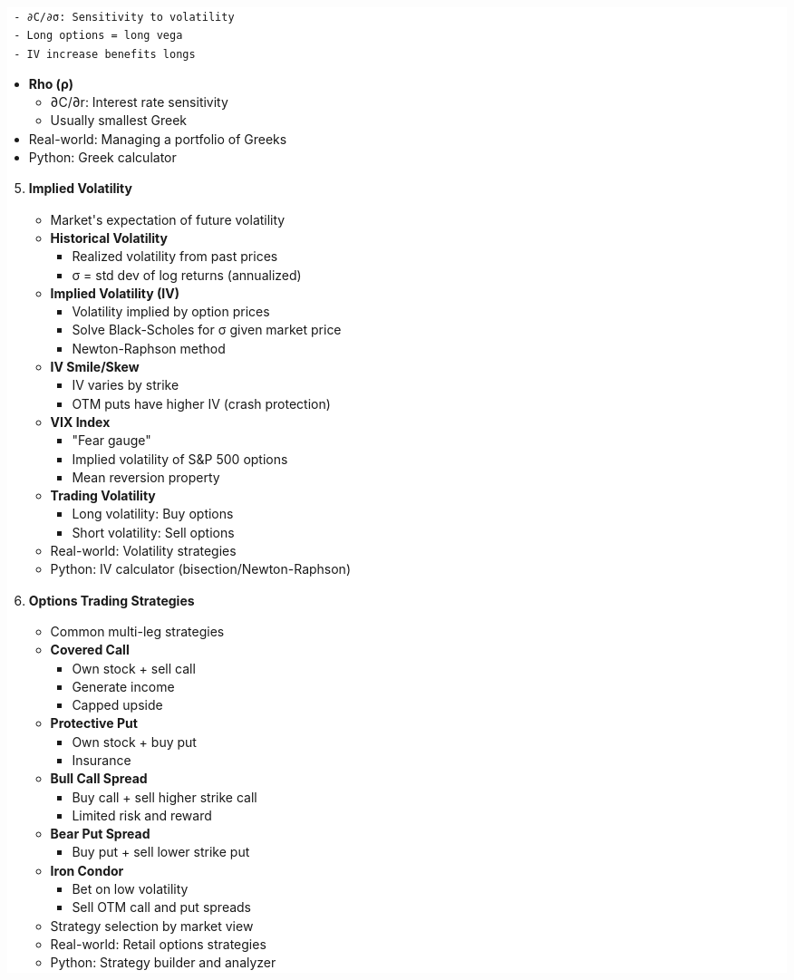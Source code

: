      - ∂C/∂σ: Sensitivity to volatility
     - Long options = long vega
     - IV increase benefits longs
   - **Rho (ρ)**
     - ∂C/∂r: Interest rate sensitivity
     - Usually smallest Greek
   - Real-world: Managing a portfolio of Greeks
   - Python: Greek calculator

5. **Implied Volatility**
   - Market's expectation of future volatility
   - **Historical Volatility**
     - Realized volatility from past prices
     - σ = std dev of log returns (annualized)
   - **Implied Volatility (IV)**
     - Volatility implied by option prices
     - Solve Black-Scholes for σ given market price
     - Newton-Raphson method
   - **IV Smile/Skew**
     - IV varies by strike
     - OTM puts have higher IV (crash protection)
   - **VIX Index**
     - "Fear gauge"
     - Implied volatility of S&P 500 options
     - Mean reversion property
   - **Trading Volatility**
     - Long volatility: Buy options
     - Short volatility: Sell options
   - Real-world: Volatility strategies
   - Python: IV calculator (bisection/Newton-Raphson)

6. **Options Trading Strategies**
   - Common multi-leg strategies
   - **Covered Call**
     - Own stock + sell call
     - Generate income
     - Capped upside
   - **Protective Put**
     - Own stock + buy put
     - Insurance
   - **Bull Call Spread**
     - Buy call + sell higher strike call
     - Limited risk and reward
   - **Bear Put Spread**
     - Buy put + sell lower strike put
   - **Iron Condor**
     - Bet on low volatility
     - Sell OTM call and put spreads
   - Strategy selection by market view
   - Real-world: Retail options strategies
   - Python: Strategy builder and analyzer
